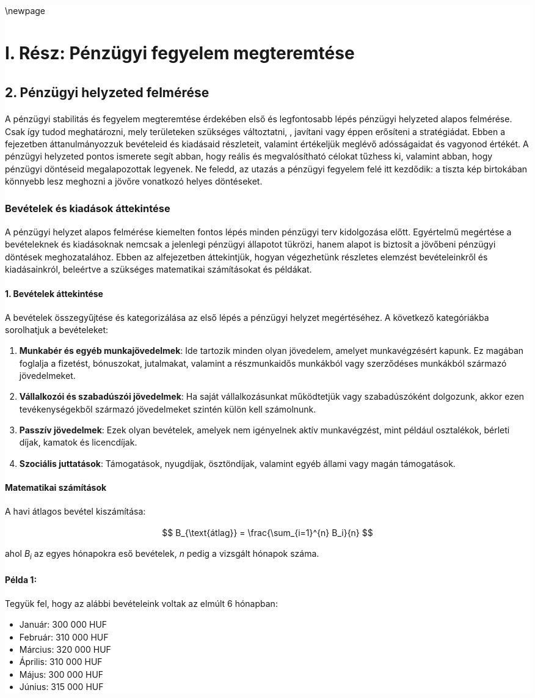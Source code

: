 \newpage

# **I. Rész: Pénzügyi fegyelem megteremtése**

## 2. Pénzügyi helyzeted felmérése

A pénzügyi stabilitás és fegyelem megteremtése érdekében első és legfontosabb lépés pénzügyi helyzeted alapos felmérése. Csak így tudod meghatározni, mely területeken szükséges változtatni, , javítani vagy éppen erősíteni a stratégiádat. Ebben a fejezetben áttanulmányozzuk bevételeid és kiadásaid részleteit, valamint értékeljük meglévő adósságaidat és vagyonod értékét. A pénzügyi helyzeted pontos ismerete segít abban, hogy reális és megvalósítható célokat tűzhess ki, valamint abban, hogy pénzügyi döntéseid megalapozottak legyenek. Ne feledd, az utazás a pénzügyi fegyelem felé itt kezdődik: a tiszta kép birtokában könnyebb lesz meghozni a jövőre vonatkozó helyes döntéseket.

### Bevételek és kiadások áttekintése

A pénzügyi helyzet alapos felmérése kiemelten fontos lépés minden pénzügyi terv kidolgozása előtt. Egyértelmű megértése a bevételeknek és kiadásoknak nemcsak a jelenlegi pénzügyi állapotot tükrözi, hanem alapot is biztosít a jövőbeni pénzügyi döntések meghozatalához. Ebben az alfejezetben áttekintjük, hogyan végezhetünk részletes elemzést bevételeinkről és kiadásainkról, beleértve a szükséges matematikai számításokat és példákat.

#### 1. Bevételek áttekintése

A bevételek összegyűjtése és kategorizálása az első lépés a pénzügyi helyzet megértéséhez. A következő kategóriákba sorolhatjuk a bevételeket:

1. **Munkabér és egyéb munkajövedelmek**: Ide tartozik minden olyan jövedelem, amelyet munkavégzésért kapunk. Ez magában foglalja a fizetést, bónuszokat, jutalmakat, valamint a részmunkaidős munkákból vagy szerződéses munkákból származó jövedelmeket.

2. **Vállalkozói és szabadúszói jövedelmek**: Ha saját vállalkozásunkat működtetjük vagy szabadúszóként dolgozunk, akkor ezen tevékenységekből származó jövedelmeket szintén külön kell számolnunk.

3. **Passzív jövedelmek**: Ezek olyan bevételek, amelyek nem igényelnek aktív munkavégzést, mint például osztalékok, bérleti díjak, kamatok és licencdíjak.

4. **Szociális juttatások**: Támogatások, nyugdíjak, ösztöndíjak, valamint egyéb állami vagy magán támogatások.

#### Matematikai számítások

A havi átlagos bevétel kiszámítása:

$$ B_{\text{átlag}} = \frac{\sum_{i=1}^{n} B_i}{n} $$

ahol $B_i$ az egyes hónapokra eső bevételek, $n$ pedig a vizsgált hónapok száma.

#### Példa 1:

Tegyük fel, hogy az alábbi bevételeink voltak az elmúlt 6 hónapban: 

- Január: 300 000 HUF
- Február: 310 000 HUF
- Március: 320 000 HUF
- Április: 310 000 HUF
- Május: 300 000 HUF
- Június: 315 000 HUF
